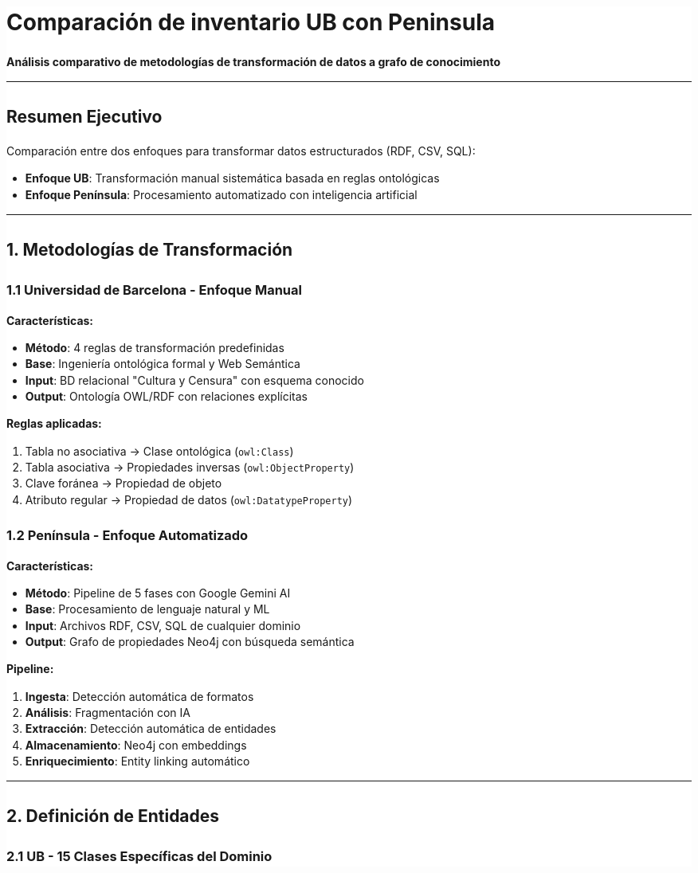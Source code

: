 # Comparación de inventario UB con Peninsula

**Análisis comparativo de metodologías de transformación de datos a grafo de conocimiento**

---

## Resumen Ejecutivo

Comparación entre dos enfoques para transformar datos estructurados (RDF, CSV, SQL):

- **Enfoque UB**: Transformación manual sistemática basada en reglas ontológicas
- **Enfoque Península**: Procesamiento automatizado con inteligencia artificial

---

## 1. Metodologías de Transformación

### 1.1 Universidad de Barcelona - Enfoque Manual

**Características:**
- **Método**: 4 reglas de transformación predefinidas
- **Base**: Ingeniería ontológica formal y Web Semántica  
- **Input**: BD relacional "Cultura y Censura" con esquema conocido
- **Output**: Ontología OWL/RDF con relaciones explícitas

**Reglas aplicadas:**
1. Tabla no asociativa → Clase ontológica (`owl:Class`)
2. Tabla asociativa → Propiedades inversas (`owl:ObjectProperty`) 
3. Clave foránea → Propiedad de objeto
4. Atributo regular → Propiedad de datos (`owl:DatatypeProperty`)

### 1.2 Península - Enfoque Automatizado

**Características:**
- **Método**: Pipeline de 5 fases con Google Gemini AI
- **Base**: Procesamiento de lenguaje natural y ML
- **Input**: Archivos RDF, CSV, SQL de cualquier dominio
- **Output**: Grafo de propiedades Neo4j con búsqueda semántica

**Pipeline:**
1. **Ingesta**: Detección automática de formatos
2. **Análisis**: Fragmentación con IA  
3. **Extracción**: Detección automática de entidades
4. **Almacenamiento**: Neo4j con embeddings
5. **Enriquecimiento**: Entity linking automático

---

## 2. Definición de Entidades

### 2.1 UB - 15 Clases Específicas del Dominio
